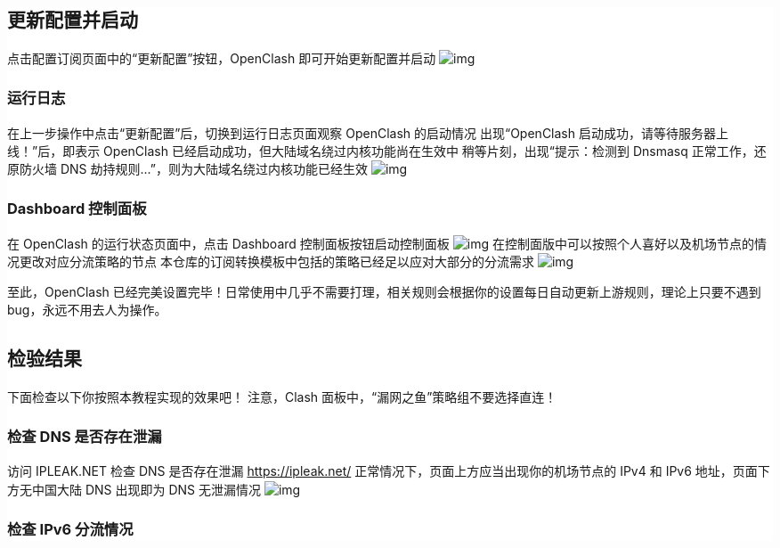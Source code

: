 ## 更新配置并启动



点击配置订阅页面中的“更新配置”按钮，OpenClash 即可开始更新配置并启动
![img](https://img-cloud.zhoujie218.top/2024/08/03/66adcbb75bd00.png)









### 运行日志



在上一步操作中点击“更新配置”后，切换到运行日志页面观察 OpenClash 的启动情况
出现“OpenClash 启动成功，请等待服务器上线！”后，即表示 OpenClash 已经启动成功，但大陆域名绕过内核功能尚在生效中
稍等片刻，出现“提示：检测到 Dnsmasq 正常工作，还原防火墙 DNS 劫持规则...”，则为大陆域名绕过内核功能已经生效
![img](https://img-cloud.zhoujie218.top/2024/08/03/66adcc69af5d9.png)



### Dashboard 控制面板



在 OpenClash 的运行状态页面中，点击 Dashboard 控制面板按钮启动控制面板
![img](https://img-cloud.zhoujie218.top/2024/08/03/66adcbbc79ea4.png)
在控制面版中可以按照个人喜好以及机场节点的情况更改对应分流策略的节点
本仓库的订阅转换模板中包括的策略已经足以应对大部分的分流需求
![img](https://img-cloud.zhoujie218.top/2024/08/03/66adcbbdf0b7a.png)

至此，OpenClash 已经完美设置完毕！日常使用中几乎不需要打理，相关规则会根据你的设置每日自动更新上游规则，理论上只要不遇到bug，永远不用去人为操作。

## 检验结果



下面检查以下你按照本教程实现的效果吧！
注意，Clash 面板中，“漏网之鱼”策略组不要选择直连！

### 检查 DNS 是否存在泄漏



访问 IPLEAK.NET 检查 DNS 是否存在泄漏
https://ipleak.net/
正常情况下，页面上方应当出现你的机场节点的 IPv4 和 IPv6 地址，页面下方无中国大陆 DNS 出现即为 DNS 无泄漏情况
![img](https://img-cloud.zhoujie218.top/2024/08/03/66adcbbdcc22a.png)

### 检查 IPv6 分流情况


